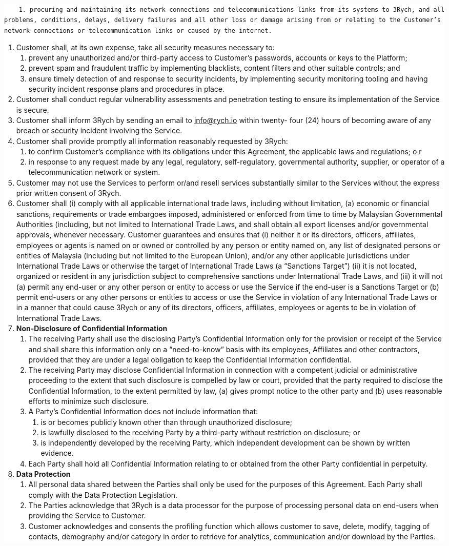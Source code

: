        1. procuring and maintaining its network connections and telecommunications links from its systems to 3Rych, and all problems, conditions, delays, delivery failures and all other loss or damage arising from or relating to the Customer’s network connections or telecommunication links or caused by the internet.
   1. Customer shall, at its own expense, take all security measures necessary to:
        1. prevent any unauthorized and/or third-party access to Customer’s passwords, accounts or keys to the Platform;
        1. prevent spam and fraudulent traffic by implementing blacklists, content filters and other suitable controls; and
        1. ensure timely detection of and response to security incidents, by implementing security monitoring tooling and having security incident response plans and procedures in place.
   1. Customer shall conduct regular vulnerability assessments and penetration testing to ensure its implementation of the Service is secure.
   1. Customer shall inform 3Rych by sending an email to info@rych.io within twenty- four (24) hours of becoming aware of any breach or security incident involving the  Service.
   1. Customer shall provide promptly all information reasonably requested by 3Rych:
        1. to confirm Customer’s compliance with its obligations under this Agreement, the applicable laws and regulations; o    r
        1. in response to any request made by any legal, regulatory, self-regulatory, governmental authority, supplier, or operator of a telecommunication network or system.
   1. Customer may not use the Services to perform or/and resell services substantially similar to the Services without the express prior written consent of 3Rych.
   1. Customer shall (i) comply with all applicable international trade laws, including without limitation, (a) economic or financial sanctions, requirements or trade embargoes imposed, administered or enforced from time to time by Malaysian Governmental Authorities (including, but not limited to International Trade Laws, and shall obtain all export licenses and/or governmental approvals, whenever necessary. Customer guarantees and ensures that (i) neither it or its directors, officers, affiliates, employees or agents is named on or owned or controlled by any person or entity named on, any list of designated persons or entities of Malaysia (including but not limited to the European Union), and/or any other applicable jurisdictions under International Trade Laws or otherwise the target of International Trade Laws (a “Sanctions Target”) (ii) it is not located, organized or resident in any jurisdiction subject to comprehensive sanctions under International Trade Laws, and (iii) it will not (a) permit any end-user or any other person or entity to access or use the Service if the end-user is a Sanctions Target or (b) permit end-users or any other persons or entities to access or use the Service in violation of any International Trade Laws or in a manner that could cause 3Rych or any of its directors, officers, affiliates, employees or agents to be in violation of International Trade Laws.
1. **Non-Disclosure of Confidential Information**
   1. The receiving Party shall use the disclosing Party’s Confidential Information only for the provision or receipt of the Service and shall share this information only on a “need-to-know” basis with its employees, Affiliates and other contractors, provided that they are under a legal obligation to keep the Confidential Information confidential.
   1. The receiving Party may disclose Confidential Information in connection with a competent judicial or administrative proceeding to the extent that such disclosure is compelled by law or court, provided that the party required to disclose the Confidential Information, to the extent permitted by law, (a) gives prompt notice to the other party and (b) uses reasonable efforts to minimize such disclosure.
   1. A Party’s Confidential Information does not include information that:
        1. is or becomes publicly known other than through unauthorized disclosure;
        1. is lawfully disclosed to the receiving Party by a third-party without restriction on disclosure; or
        1. is independently developed by the receiving Party, which independent development can be shown by written evidence.
   1. Each Party shall hold all Confidential Information relating to or obtained from the other Party confidential in perpetuity.
1. **Data Protection**
   1. All personal data shared between the Parties shall only be used for the purposes of this Agreement. Each Party shall comply with the Data Protection Legislation.
   1. The Parties acknowledge that 3Rych is a data processor for the purpose of processing personal data on end-users when providing the Service to Customer.
   1. Customer acknowledges and consents the profiling function which allows customer to save, delete, modify, tagging of contacts, demography and/or category in order to retrieve for analytics, communication and/or download by the Parties.
